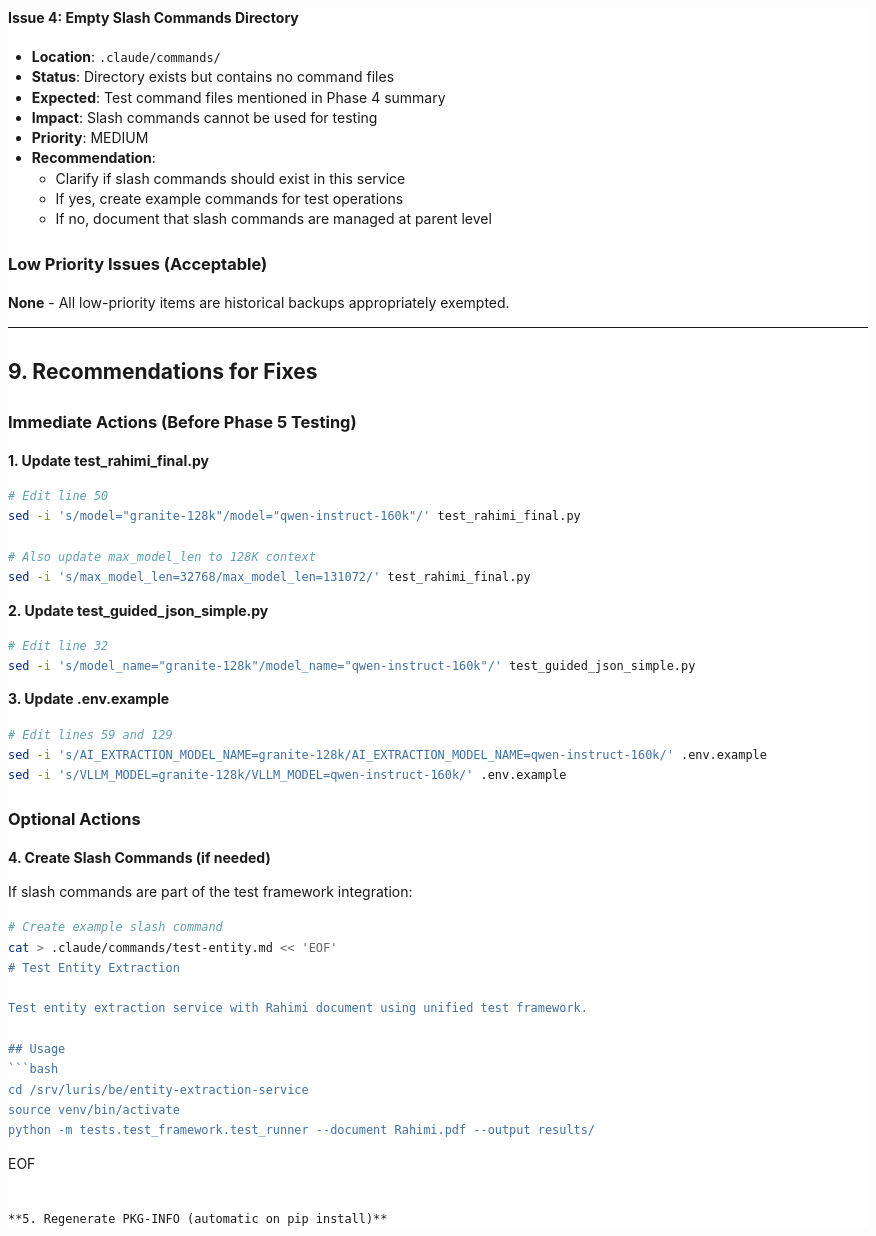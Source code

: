 #### Issue 4: Empty Slash Commands Directory
- **Location**: `.claude/commands/`
- **Status**: Directory exists but contains no command files
- **Expected**: Test command files mentioned in Phase 4 summary
- **Impact**: Slash commands cannot be used for testing
- **Priority**: MEDIUM
- **Recommendation**:
  - Clarify if slash commands should exist in this service
  - If yes, create example commands for test operations
  - If no, document that slash commands are managed at parent level

### Low Priority Issues (Acceptable)

**None** - All low-priority items are historical backups appropriately exempted.

---

## 9. Recommendations for Fixes

### Immediate Actions (Before Phase 5 Testing)

**1. Update test_rahimi_final.py**
```bash
# Edit line 50
sed -i 's/model="granite-128k"/model="qwen-instruct-160k"/' test_rahimi_final.py

# Also update max_model_len to 128K context
sed -i 's/max_model_len=32768/max_model_len=131072/' test_rahimi_final.py
```

**2. Update test_guided_json_simple.py**
```bash
# Edit line 32
sed -i 's/model_name="granite-128k"/model_name="qwen-instruct-160k"/' test_guided_json_simple.py
```

**3. Update .env.example**
```bash
# Edit lines 59 and 129
sed -i 's/AI_EXTRACTION_MODEL_NAME=granite-128k/AI_EXTRACTION_MODEL_NAME=qwen-instruct-160k/' .env.example
sed -i 's/VLLM_MODEL=granite-128k/VLLM_MODEL=qwen-instruct-160k/' .env.example
```

### Optional Actions

**4. Create Slash Commands (if needed)**

If slash commands are part of the test framework integration:

```bash
# Create example slash command
cat > .claude/commands/test-entity.md << 'EOF'
# Test Entity Extraction

Test entity extraction service with Rahimi document using unified test framework.

## Usage
```bash
cd /srv/luris/be/entity-extraction-service
source venv/bin/activate
python -m tests.test_framework.test_runner --document Rahimi.pdf --output results/
```
EOF
```

**5. Regenerate PKG-INFO (automatic on pip install)**
```